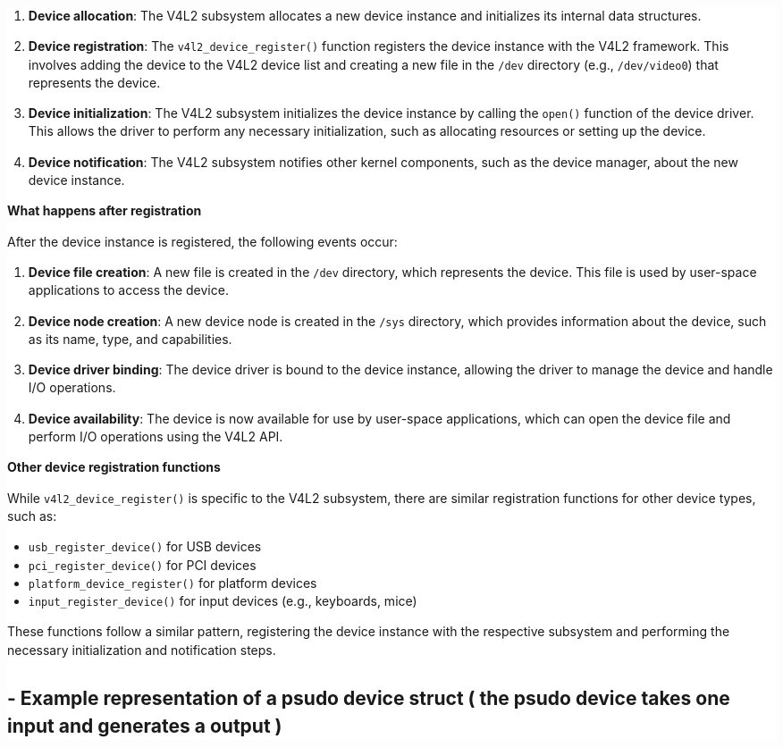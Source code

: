 1. **Device allocation**: 
The V4L2 subsystem allocates a new device instance and initializes its internal data structures.

2. **Device registration**: 
The `v4l2_device_register()` function registers the device instance with the V4L2 framework. 
This involves adding the device to the V4L2 device list and creating a new file in the `/dev` directory 
(e.g., `/dev/video0`) that represents the device.

3. **Device initialization**: 
The V4L2 subsystem initializes the device instance by calling the `open()` function of the device driver. 
This allows the driver to perform any necessary initialization, such as allocating resources or setting
up the device.

4. **Device notification**: 
The V4L2 subsystem notifies other kernel components, such as the device manager, about the new 
device instance.

**What happens after registration**

After the device instance is registered, the following events occur:

1. **Device file creation**: 
    A new file is created in the `/dev` directory, which represents the device. 
    This file is used by user-space applications to access the device.

2. **Device node creation**: 
    A new device node is created in the `/sys` directory, which provides information about the device, 
    such as its name, type, and capabilities.

3. **Device driver binding**: 
    The device driver is bound to the device instance, allowing the driver to manage the device and 
    handle I/O operations.

4. **Device availability**: 
    The device is now available for use by user-space applications, which can open the device file and 
    perform I/O operations using the V4L2 API.

**Other device registration functions**

While `v4l2_device_register()` is specific to the V4L2 subsystem, there are similar registration 
functions for other device types, such as:

* `usb_register_device()` for USB devices
* `pci_register_device()` for PCI devices
* `platform_device_register()` for platform devices
* `input_register_device()` for input devices (e.g., keyboards, mice)

These functions follow a similar pattern, registering the device instance with the respective subsystem 
and performing the necessary initialization and notification steps.


## - Example representation of a psudo device struct ( the psudo device takes one input and generates a output )
